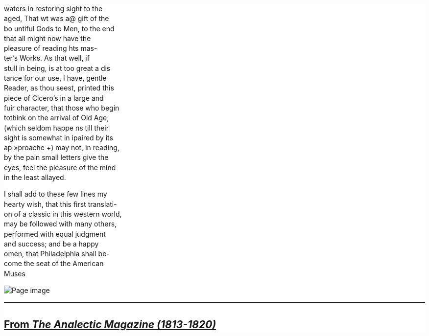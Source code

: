   
  
  
  
  
  
  
  
  
  
  
  
  
  
  
  
  
  
  
  
  
  
  
  
  
  
waters in restoring sight to the  
aged, That wt was a@ gift of the  
bo untiful Gods to Men, to the end  
that all might now have the  
pleasure of reading hts mas-  
ter’s Works. As that well, if  
stull in being, is at too great a dis  
tance for our use, I have, gentle  
Reader, as thou seest, printed this  
piece of Cicero’s in a large and  
fuir character, that those who begin  
tothink on the arrival of Old Age,  
(which seldom happe ns till their  
sight is somewhat in ipaired by its  
ap »proache +) may not, in reading,  
by the pain small letters give the  
eyes, feel the pleasure of the mind  
in the least allayed.  
  
I shall add to these few lines my  
hearty wish, that this first translati-  
on of a classic in this western world,  
may be followed with many others,  
performed with equal judgment  
and success; and be a happy  
omen, that Philadelphia shall be-  
come the seat of the American  
Muses
</td><td style="width: 50%; max-height: 75%; margin: auto; display: block;">
<img alt="Page image" src="https://iiif.archive.org/image/iiif/2/sim_monthly-repository_1812-04_7_76%2Fsim_monthly-repository_1812-04_7_76_jp2.zip%2Fsim_monthly-repository_1812-04_7_76_jp2%2Fsim_monthly-repository_1812-04_7_76_0025.jp2/pct:57.663782447466005,38.051750380517504,31.334981458590853,49.52435312024353/,600/0/default.jpg"/>
</td>
</tr></table>

---

## [From _The Analectic Magazine (1813-1820)_](https://archive.org/details/sim_analectic-magazine_1817-05_9/page/n14/mode/1up?view=theater)
